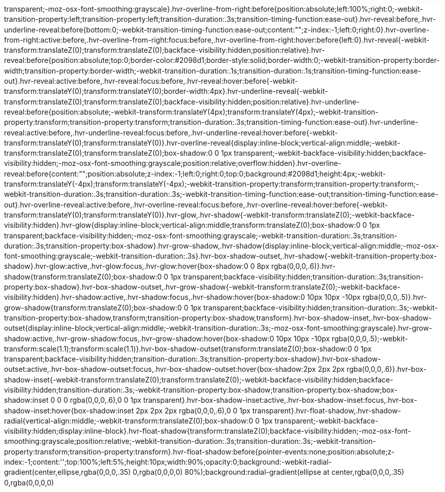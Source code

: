 transparent;-moz-osx-font-smoothing:grayscale}.hvr-overline-from-right:before{position:absolute;left:100%;right:0;-webkit-transition-property:left;transition-property:left;transition-duration:.3s;transition-timing-function:ease-out}.hvr-reveal:before,.hvr-underline-reveal:before{bottom:0;-webkit-transition-timing-function:ease-out;content:"";z-index:-1;left:0;right:0}.hvr-overline-from-right:active:before,.hvr-overline-from-right:focus:before,.hvr-overline-from-right:hover:before{left:0}.hvr-reveal{-webkit-transform:translateZ(0);transform:translateZ(0);backface-visibility:hidden;position:relative}.hvr-reveal:before{position:absolute;top:0;border-color:#2098d1;border-style:solid;border-width:0;-webkit-transition-property:border-width;transition-property:border-width;-webkit-transition-duration:.1s;transition-duration:.1s;transition-timing-function:ease-out}.hvr-reveal:active:before,.hvr-reveal:focus:before,.hvr-reveal:hover:before{-webkit-transform:translateY(0);transform:translateY(0);border-width:4px}.hvr-underline-reveal{-webkit-transform:translateZ(0);transform:translateZ(0);backface-visibility:hidden;position:relative}.hvr-underline-reveal:before{position:absolute;-webkit-transform:translateY(4px);transform:translateY(4px);-webkit-transition-property:transform;transition-property:transform;transition-duration:.3s;transition-timing-function:ease-out}.hvr-underline-reveal:active:before,.hvr-underline-reveal:focus:before,.hvr-underline-reveal:hover:before{-webkit-transform:translateY(0);transform:translateY(0)}.hvr-overline-reveal{display:inline-block;vertical-align:middle;-webkit-transform:translateZ(0);transform:translateZ(0);box-shadow:0 0 1px transparent;-webkit-backface-visibility:hidden;backface-visibility:hidden;-moz-osx-font-smoothing:grayscale;position:relative;overflow:hidden}.hvr-overline-reveal:before{content:"";position:absolute;z-index:-1;left:0;right:0;top:0;background:#2098d1;height:4px;-webkit-transform:translateY(-4px);transform:translateY(-4px);-webkit-transition-property:transform;transition-property:transform;-webkit-transition-duration:.3s;transition-duration:.3s;-webkit-transition-timing-function:ease-out;transition-timing-function:ease-out}.hvr-overline-reveal:active:before,.hvr-overline-reveal:focus:before,.hvr-overline-reveal:hover:before{-webkit-transform:translateY(0);transform:translateY(0)}.hvr-glow,.hvr-shadow{-webkit-transform:translateZ(0);-webkit-backface-visibility:hidden}.hvr-glow{display:inline-block;vertical-align:middle;transform:translateZ(0);box-shadow:0 0 1px transparent;backface-visibility:hidden;-moz-osx-font-smoothing:grayscale;-webkit-transition-duration:.3s;transition-duration:.3s;transition-property:box-shadow}.hvr-grow-shadow,.hvr-shadow{display:inline-block;vertical-align:middle;-moz-osx-font-smoothing:grayscale;-webkit-transition-duration:.3s}.hvr-box-shadow-outset,.hvr-shadow{-webkit-transition-property:box-shadow}.hvr-glow:active,.hvr-glow:focus,.hvr-glow:hover{box-shadow:0 0 8px rgba(0,0,0,.6)}.hvr-shadow{transform:translateZ(0);box-shadow:0 0 1px transparent;backface-visibility:hidden;transition-duration:.3s;transition-property:box-shadow}.hvr-box-shadow-outset,.hvr-grow-shadow{-webkit-transform:translateZ(0);-webkit-backface-visibility:hidden}.hvr-shadow:active,.hvr-shadow:focus,.hvr-shadow:hover{box-shadow:0 10px 10px -10px rgba(0,0,0,.5)}.hvr-grow-shadow{transform:translateZ(0);box-shadow:0 0 1px transparent;backface-visibility:hidden;transition-duration:.3s;-webkit-transition-property:box-shadow,transform;transition-property:box-shadow,transform}.hvr-box-shadow-inset,.hvr-box-shadow-outset{display:inline-block;vertical-align:middle;-webkit-transition-duration:.3s;-moz-osx-font-smoothing:grayscale}.hvr-grow-shadow:active,.hvr-grow-shadow:focus,.hvr-grow-shadow:hover{box-shadow:0 10px 10px -10px rgba(0,0,0,.5);-webkit-transform:scale(1.1);transform:scale(1.1)}.hvr-box-shadow-outset{transform:translateZ(0);box-shadow:0 0 1px transparent;backface-visibility:hidden;transition-duration:.3s;transition-property:box-shadow}.hvr-box-shadow-outset:active,.hvr-box-shadow-outset:focus,.hvr-box-shadow-outset:hover{box-shadow:2px 2px 2px rgba(0,0,0,.6)}.hvr-box-shadow-inset{-webkit-transform:translateZ(0);transform:translateZ(0);-webkit-backface-visibility:hidden;backface-visibility:hidden;transition-duration:.3s;-webkit-transition-property:box-shadow;transition-property:box-shadow;box-shadow:inset 0 0 0 rgba(0,0,0,.6),0 0 1px transparent}.hvr-box-shadow-inset:active,.hvr-box-shadow-inset:focus,.hvr-box-shadow-inset:hover{box-shadow:inset 2px 2px 2px rgba(0,0,0,.6),0 0 1px transparent}.hvr-float-shadow,.hvr-shadow-radial{vertical-align:middle;-webkit-transform:translateZ(0);box-shadow:0 0 1px transparent;-webkit-backface-visibility:hidden;display:inline-block}.hvr-float-shadow{transform:translateZ(0);backface-visibility:hidden;-moz-osx-font-smoothing:grayscale;position:relative;-webkit-transition-duration:.3s;transition-duration:.3s;-webkit-transition-property:transform;transition-property:transform}.hvr-float-shadow:before{pointer-events:none;position:absolute;z-index:-1;content:'';top:100%;left:5%;height:10px;width:90%;opacity:0;background:-webkit-radial-gradient(center,ellipse,rgba(0,0,0,.35) 0,rgba(0,0,0,0) 80%);background:radial-gradient(ellipse at center,rgba(0,0,0,.35) 0,rgba(0,0,0,0)